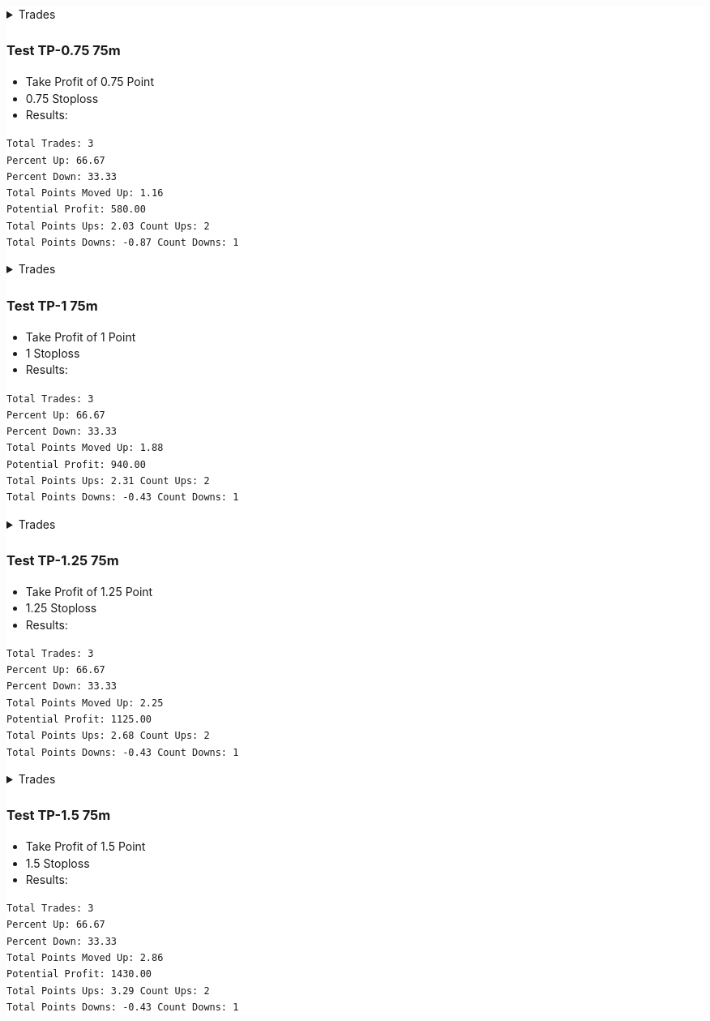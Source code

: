 <details><summary>Trades</summary></details>

### Test TP-0.75 75m
* Take Profit of 0.75 Point
* 0.75 Stoploss
* Results:
```
Total Trades: 3
Percent Up: 66.67
Percent Down: 33.33
Total Points Moved Up: 1.16
Potential Profit: 580.00
Total Points Ups: 2.03 Count Ups: 2
Total Points Downs: -0.87 Count Downs: 1
```

<details><summary>Trades</summary></details>

### Test TP-1 75m
* Take Profit of 1 Point
* 1 Stoploss
* Results:
```
Total Trades: 3
Percent Up: 66.67
Percent Down: 33.33
Total Points Moved Up: 1.88
Potential Profit: 940.00
Total Points Ups: 2.31 Count Ups: 2
Total Points Downs: -0.43 Count Downs: 1
```

<details><summary>Trades</summary></details>

### Test TP-1.25 75m
* Take Profit of 1.25 Point
* 1.25 Stoploss
* Results:
```
Total Trades: 3
Percent Up: 66.67
Percent Down: 33.33
Total Points Moved Up: 2.25
Potential Profit: 1125.00
Total Points Ups: 2.68 Count Ups: 2
Total Points Downs: -0.43 Count Downs: 1
```

<details><summary>Trades</summary></details>

### Test TP-1.5 75m
* Take Profit of 1.5 Point
* 1.5 Stoploss
* Results:
```
Total Trades: 3
Percent Up: 66.67
Percent Down: 33.33
Total Points Moved Up: 2.86
Potential Profit: 1430.00
Total Points Ups: 3.29 Count Ups: 2
Total Points Downs: -0.43 Count Downs: 1
```
